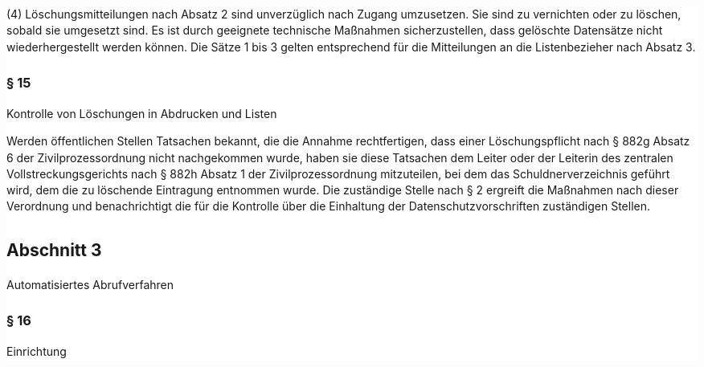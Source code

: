 </div>

<div class="jurAbsatz">

(4) Löschungsmitteilungen nach Absatz 2 sind unverzüglich nach Zugang
umzusetzen. Sie sind zu vernichten oder zu löschen, sobald sie umgesetzt
sind. Es ist durch geeignete technische Maßnahmen sicherzustellen, dass
gelöschte Datensätze nicht wiederhergestellt werden können. Die Sätze 1
bis 3 gelten entsprechend für die Mitteilungen an die Listenbezieher
nach Absatz 3.

</div>

</div>

</div>

</div>

<span id="BJNR165800012BJNE001600000.html"></span>

### § 15  
Kontrolle von Löschungen in Abdrucken und Listen

<div>

<div class="jnhtml">

<div>

<div class="jurAbsatz">

Werden öffentlichen Stellen Tatsachen bekannt, die die Annahme
rechtfertigen, dass einer Löschungspflicht nach § 882g Absatz 6 der
Zivilprozessordnung nicht nachgekommen wurde, haben sie diese Tatsachen
dem Leiter oder der Leiterin des zentralen Vollstreckungsgerichts nach §
882h Absatz 1 der Zivilprozessordnung mitzuteilen, bei dem das
Schuldnerverzeichnis geführt wird, dem die zu löschende Eintragung
entnommen wurde. Die zuständige Stelle nach § 2 ergreift die Maßnahmen
nach dieser Verordnung und benachrichtigt die für die Kontrolle über die
Einhaltung der Datenschutzvorschriften zuständigen Stellen.

</div>

</div>

</div>

</div>

<span id="BJNR165800012BJNG000300000.html"></span>

## Abschnitt 3  
Automatisiertes Abrufverfahren

<span id="BJNR165800012BJNE001702125.html"></span>

### § 16  
Einrichtung
